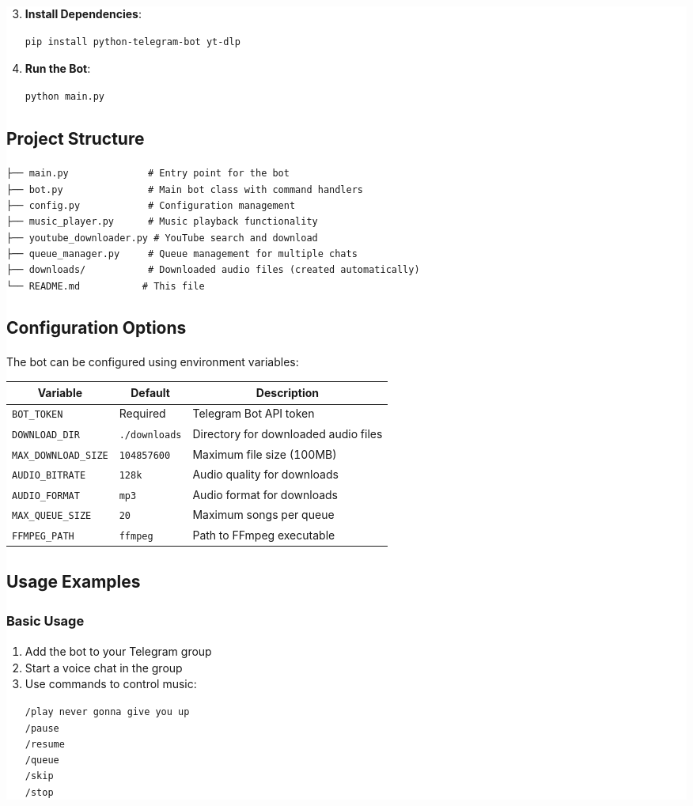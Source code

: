 3. **Install Dependencies**:
   ```bash
   pip install python-telegram-bot yt-dlp
   ```

4. **Run the Bot**:
   ```bash
   python main.py
   ```

## Project Structure

```
├── main.py              # Entry point for the bot
├── bot.py               # Main bot class with command handlers
├── config.py            # Configuration management
├── music_player.py      # Music playback functionality
├── youtube_downloader.py # YouTube search and download
├── queue_manager.py     # Queue management for multiple chats
├── downloads/           # Downloaded audio files (created automatically)
└── README.md           # This file
```

## Configuration Options

The bot can be configured using environment variables:

| Variable | Default | Description |
|----------|---------|-------------|
| `BOT_TOKEN` | Required | Telegram Bot API token |
| `DOWNLOAD_DIR` | `./downloads` | Directory for downloaded audio files |
| `MAX_DOWNLOAD_SIZE` | `104857600` | Maximum file size (100MB) |
| `AUDIO_BITRATE` | `128k` | Audio quality for downloads |
| `AUDIO_FORMAT` | `mp3` | Audio format for downloads |
| `MAX_QUEUE_SIZE` | `20` | Maximum songs per queue |
| `FFMPEG_PATH` | `ffmpeg` | Path to FFmpeg executable |

## Usage Examples

### Basic Usage
1. Add the bot to your Telegram group
2. Start a voice chat in the group
3. Use commands to control music:
   ```
   /play never gonna give you up
   /pause
   /resume
   /queue
   /skip
   /stop
   ```
